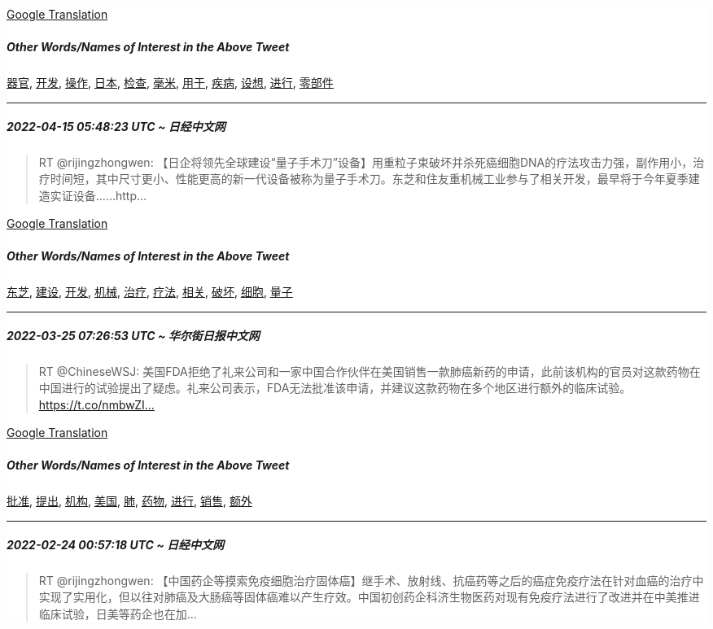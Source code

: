 [Google Translation](https://translate.google.com/?hi=en&tab=TT&sl=zh-CN&tl=en&op=translate&text=RT+%40rijingzhongwen%3A+%E3%80%90%E6%97%A5%E6%9C%AC%E5%BC%80%E5%8F%91%E5%87%BA%E5%85%A8%E7%90%83%E6%9C%80%E5%B0%8F%E7%9A%840.5%E6%AF%AB%E7%B1%B3%E7%9B%B4%E5%BE%84%E5%8C%BB%E7%94%A8%E9%92%B3%E5%A4%B4%E3%80%91%E5%BC%80%E5%8F%91%E7%9A%84%E6%98%AF%E7%94%A8%E4%BA%8E%E5%86%85%E7%AA%A5%E9%95%9C%E6%89%8B%E6%9C%AF%E5%92%8C%E6%A3%80%E6%9F%A5%E7%9A%84%E9%92%B3%E5%AD%90%E7%9A%84%E9%A1%B6%E7%AB%AF%E9%9B%B6%E9%83%A8%E4%BB%B6%E3%80%82%E9%80%9A%E8%BF%87%E5%86%85%E7%AA%A5%E9%95%9C%E7%9A%84%E6%93%8D%E4%BD%9C%E8%BF%9B%E8%A1%8C%E5%BC%80%E5%90%88%EF%BC%8C%E5%8F%AF%E7%94%A8%E4%BA%8E%E6%8F%90%E5%8F%96%E6%A3%80%E6%9F%A5%E7%94%A8%E7%9A%84%E7%99%8C%E7%BB%84%E7%BB%87%E7%AD%89%E3%80%82%E6%8D%AE%E6%82%89%E8%BF%99%E6%98%AF%E5%85%A8%E7%90%83%E6%9C%80%E5%B0%8F%E7%BA%A7%E5%88%AB%E7%9A%84%E9%9B%B6%E9%83%A8%E4%BB%B6%EF%BC%8C%E8%AE%BE%E6%83%B3%E7%94%A8%E4%BD%9C%E5%91%BC%E5%90%B8%E5%99%A8%E5%AE%98%E7%96%BE%E7%97%85%E7%9A%84%E6%B4%BB%E6%A3%80%E9%92%B3%E7%AD%89%E2%80%A6%E2%80%A6https%3A%2F%2Ft.co%E2%80%A6)
##### Other Words/Names of Interest in the Above Tweet
[器官](器官.md), [开发](开发.md), [操作](操作.md), [日本](日本.md), [检查](检查.md), [毫米](毫米.md), [用于](用于.md), [疾病](疾病.md), [设想](设想.md), [进行](进行.md), [零部件](零部件.md)
___
##### 2022-04-15 05:48:23 UTC ~ 日经中文网
> RT @rijingzhongwen: 【日企将领先全球建设“量子手术刀”设备】用重粒子束破坏并杀死癌细胞DNA的疗法攻击力强，副作用小，治疗时间短，其中尺寸更小、性能更高的新一代设备被称为量子手术刀。东芝和住友重机械工业参与了相关开发，最早将于今年夏季建造实证设备……http…

[Google Translation](https://translate.google.com/?hi=en&tab=TT&sl=zh-CN&tl=en&op=translate&text=RT+%40rijingzhongwen%3A+%E3%80%90%E6%97%A5%E4%BC%81%E5%B0%86%E9%A2%86%E5%85%88%E5%85%A8%E7%90%83%E5%BB%BA%E8%AE%BE%E2%80%9C%E9%87%8F%E5%AD%90%E6%89%8B%E6%9C%AF%E5%88%80%E2%80%9D%E8%AE%BE%E5%A4%87%E3%80%91%E7%94%A8%E9%87%8D%E7%B2%92%E5%AD%90%E6%9D%9F%E7%A0%B4%E5%9D%8F%E5%B9%B6%E6%9D%80%E6%AD%BB%E7%99%8C%E7%BB%86%E8%83%9EDNA%E7%9A%84%E7%96%97%E6%B3%95%E6%94%BB%E5%87%BB%E5%8A%9B%E5%BC%BA%EF%BC%8C%E5%89%AF%E4%BD%9C%E7%94%A8%E5%B0%8F%EF%BC%8C%E6%B2%BB%E7%96%97%E6%97%B6%E9%97%B4%E7%9F%AD%EF%BC%8C%E5%85%B6%E4%B8%AD%E5%B0%BA%E5%AF%B8%E6%9B%B4%E5%B0%8F%E3%80%81%E6%80%A7%E8%83%BD%E6%9B%B4%E9%AB%98%E7%9A%84%E6%96%B0%E4%B8%80%E4%BB%A3%E8%AE%BE%E5%A4%87%E8%A2%AB%E7%A7%B0%E4%B8%BA%E9%87%8F%E5%AD%90%E6%89%8B%E6%9C%AF%E5%88%80%E3%80%82%E4%B8%9C%E8%8A%9D%E5%92%8C%E4%BD%8F%E5%8F%8B%E9%87%8D%E6%9C%BA%E6%A2%B0%E5%B7%A5%E4%B8%9A%E5%8F%82%E4%B8%8E%E4%BA%86%E7%9B%B8%E5%85%B3%E5%BC%80%E5%8F%91%EF%BC%8C%E6%9C%80%E6%97%A9%E5%B0%86%E4%BA%8E%E4%BB%8A%E5%B9%B4%E5%A4%8F%E5%AD%A3%E5%BB%BA%E9%80%A0%E5%AE%9E%E8%AF%81%E8%AE%BE%E5%A4%87%E2%80%A6%E2%80%A6http%E2%80%A6)
##### Other Words/Names of Interest in the Above Tweet
[东芝](东芝.md), [建设](建设.md), [开发](开发.md), [机械](机械.md), [治疗](治疗.md), [疗法](疗法.md), [相关](相关.md), [破坏](破坏.md), [细胞](细胞.md), [量子](量子.md)
___
##### 2022-03-25 07:26:53 UTC ~ 华尔街日报中文网
> RT @ChineseWSJ: 美国FDA拒绝了礼来公司和一家中国合作伙伴在美国销售一款肺癌新药的申请，此前该机构的官员对这款药物在中国进行的试验提出了疑虑。礼来公司表示，FDA无法批准该申请，并建议这款药物在多个地区进行额外的临床试验。https://t.co/nmbwZI…

[Google Translation](https://translate.google.com/?hi=en&tab=TT&sl=zh-CN&tl=en&op=translate&text=RT+%40ChineseWSJ%3A+%E7%BE%8E%E5%9B%BDFDA%E6%8B%92%E7%BB%9D%E4%BA%86%E7%A4%BC%E6%9D%A5%E5%85%AC%E5%8F%B8%E5%92%8C%E4%B8%80%E5%AE%B6%E4%B8%AD%E5%9B%BD%E5%90%88%E4%BD%9C%E4%BC%99%E4%BC%B4%E5%9C%A8%E7%BE%8E%E5%9B%BD%E9%94%80%E5%94%AE%E4%B8%80%E6%AC%BE%E8%82%BA%E7%99%8C%E6%96%B0%E8%8D%AF%E7%9A%84%E7%94%B3%E8%AF%B7%EF%BC%8C%E6%AD%A4%E5%89%8D%E8%AF%A5%E6%9C%BA%E6%9E%84%E7%9A%84%E5%AE%98%E5%91%98%E5%AF%B9%E8%BF%99%E6%AC%BE%E8%8D%AF%E7%89%A9%E5%9C%A8%E4%B8%AD%E5%9B%BD%E8%BF%9B%E8%A1%8C%E7%9A%84%E8%AF%95%E9%AA%8C%E6%8F%90%E5%87%BA%E4%BA%86%E7%96%91%E8%99%91%E3%80%82%E7%A4%BC%E6%9D%A5%E5%85%AC%E5%8F%B8%E8%A1%A8%E7%A4%BA%EF%BC%8CFDA%E6%97%A0%E6%B3%95%E6%89%B9%E5%87%86%E8%AF%A5%E7%94%B3%E8%AF%B7%EF%BC%8C%E5%B9%B6%E5%BB%BA%E8%AE%AE%E8%BF%99%E6%AC%BE%E8%8D%AF%E7%89%A9%E5%9C%A8%E5%A4%9A%E4%B8%AA%E5%9C%B0%E5%8C%BA%E8%BF%9B%E8%A1%8C%E9%A2%9D%E5%A4%96%E7%9A%84%E4%B8%B4%E5%BA%8A%E8%AF%95%E9%AA%8C%E3%80%82https%3A%2F%2Ft.co%2FnmbwZI%E2%80%A6)
##### Other Words/Names of Interest in the Above Tweet
[批准](批准.md), [提出](提出.md), [机构](机构.md), [美国](美国.md), [肺](肺.md), [药物](药物.md), [进行](进行.md), [销售](销售.md), [额外](额外.md)
___
##### 2022-02-24 00:57:18 UTC ~ 日经中文网
> RT @rijingzhongwen: 【中国药企等摸索免疫细胞治疗固体癌】继手术、放射线、抗癌药等之后的癌症免疫疗法在针对血癌的治疗中实现了实用化，但以往对肺癌及大肠癌等固体癌难以产生疗效。中国初创药企科济生物医药对现有免疫疗法进行了改进并在中美推进临床试验，日美等药企也在加…
